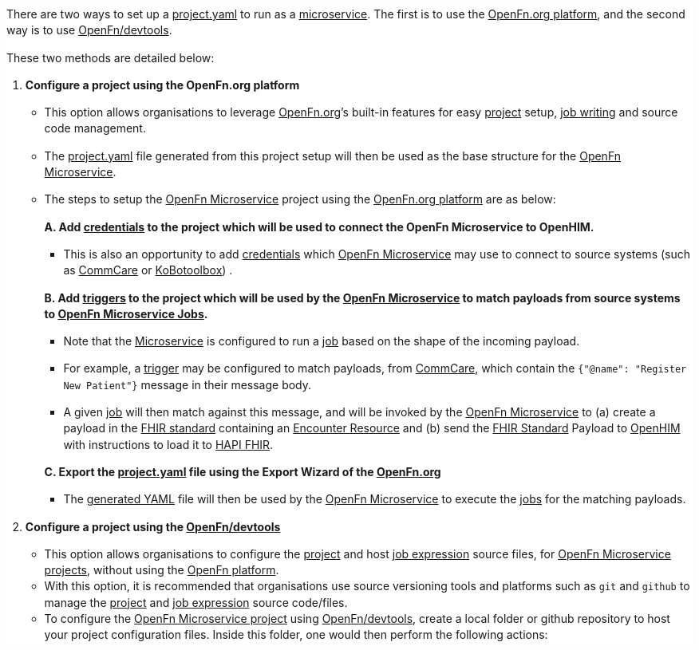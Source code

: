 There are two ways to set up a [project.yaml][projectyaml] to run as a
[microservice][openfnmicroservice]. The first is to use the [OpenFn.org
platform][openfn], and the second way is to use [OpenFn/devtools][devtools].

These two methods are detailed below:

1. **Configure a project using the OpenFn.org platform**

   - This option allows organisations to leverage [OpenFn.org][openfn]’s
     built-in features for easy [project][projects] setup, [job writing][jobs]
     and source code management.
   - The [project.yaml][projectyaml] file generated from this project setup will
     then be used as the base structure for the [OpenFn
     Microservice][openfnmicroservice].
   - The steps to setup the [OpenFn Microservice][openfnmicroservice] project
     using the [OpenFn.org platform][openfn] are as below:

     **A. Add [credentials][cred] to the project which will be used to connect
     the OpenFn Microservice to OpenHIM.**

     - This is also an opportunity to add [credentials][cred] which [OpenFn
       Microservice][openfnmicroservice] may use to connect to source systems
       (such as [CommCare][commcare] or [KoBotoolbox][kobo]) .

     **B. Add [triggers][trig] to the project which will be used by the [OpenFn
     Microservice][openfnmicroservice] to match payloads from source systems to
     [OpenFn Microservice Jobs][jobs].**

     - Note that the [Microservice][openfnmicroservice] is configured to run a
       [job][jobs] based on the shape of the incoming payload.

     - For example, a [trigger][trig] may be configured to match payloads, from
       [CommCare][commcare], which contain the
       `{"@name": "Register New Patient"}` message in their message body.

     - A given [job][jobs] will then match against this message, and will be
       invoked by the [OpenFn Microservice][openfnmicroservice] to (a) create a
       payload in the [FHIR standard][fhir] containing an [Encounter
       Resource][encouterspec] and (b) send the [FHIR Standard][patientspec]
       Payload to [OpenHIM][openhim] with instructions to load it to [HAPI
       FHIR][hapifhir].

     **C. Export the [project.yaml][projectyaml] file using the Export Wizard of
     the [OpenFn.org][openfn]**

     - The [generated YAML][projectyaml] file will then be used by the [OpenFn
       Microservice][openfnmicroservice] to execute the [jobs][jobs] for the
       matching payloads.

2. **Configure a project using the [OpenFn/devtools][devtools]**

   - This option allows organisations to configure the [project][projects] and
     host [job expression][jobexpr] source files, for [OpenFn Microservice
     projects][projects], without using the [OpenFn platform][openfn].
   - With this option, it is recommended that organisations use source
     versioning tools and platforms such as `git` and `github` to manage the
     [project][projects] and [job expression][jobexpr] source code/files.
   - To configure the [OpenFn Microservice project][openfnmicroservice] using
     [OpenFn/devtools][devtools], create a local folder or github repository to
     host your project configuration files. Inside this folder, one would then
     perform the following actions:


[openfn]: https://openfn.org/
[instantopenhie]: https://wiki.ohie.org/display/resources/Instant+OpenHIE
[openhiestack]: https://openhim.readthedocs.io/en/latest/implementations/openhie.html
[openhiearchitecture]: https://wiki.ohie.org/pages/viewpage.action?pageId=8454157
[openhim]: http://openhim.org/
[jobs]: /documentation/build/jobs/
[mediators]: http://openhim.org/mediator-library/
[demorepo]: https://github.com/OpenFn/instant-demo
[openfnmicroservice]: /documentation/microservice/home/
[digitalsquare]: https://digitalsquare.org/
[fhir]: https://fhir.org/
[hapifhir]: https://hapifhir.io/
[commcare]: https://www.commcarehq.org/
[kobo]: https://www.kobotoolbox.org/
[projects]: /documentation/build/example-build/
[projectyaml]: https://github.com/OpenFn/microservice/blob/main/project.yaml.example
[triggers]: /documentation/build/triggers/
[commcaresample]: https://github.com/OpenFn/instant-demo/blob/main/fixtures/commcare_sample.json
[kobosample]: https://github.com/OpenFn/instant-demo/blob/main/fixtures/koboCaseRegistration.json
[patientspec]: https://www.hl7.org/fhir/patient-example.json.html
[encouterspec]: https://www.hl7.org/fhir/encounter-example.json.html
[openhiecomm]: https://ohie.org/tag/community/
[jembi]: https://www.jembi.org/
[cred]: /documentation/build/credentials/
[trig]: /documentation/build/triggers/
[devtools]: https://github.com/OpenFn/devtools
[testfile]: https://github.com/OpenFn/instant-demo/blob/main/test.js
[instantdemo]: https://github.com/OpenFn/instant-demo
[samplecred]: https://github.com/OpenFn/instant-demo/blob/main/openfn/docker/config/project.yaml#L165-L167
[openfncli]: /documentation/devtools/home/#configure-an-openfn-project
[demoexpr]: https://github.com/OpenFn/instant-demo/tree/main/expressions
[jobexpr]: /documentation/build/jobs/#a-basic-expression
[sampleyaml]: https://github.com/OpenFn/instant-demo/blob/main/openfn/docker/config/project.yaml
[curl]: https://curl.se/
[studio]: /documentation/jobs/job-studio/
[examplejobs]: https://openfn.org/projects/p5pqx3/jobs